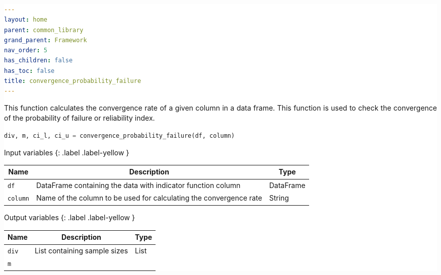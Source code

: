 ```yaml
---
layout: home
parent: common_library
grand_parent: Framework
nav_order: 5
has_children: false
has_toc: false
title: convergence_probability_failure
---
```



<script src = "https://polyfill.io/v3/polyfill.min.js?features=es6"></script>
<script id = "MathJax-script" async src="https://cdn.jsdelivr.net/npm/mathjax@3/es5/tex-mml-chtml.js"></script>


<p align = "justify">
    This function calculates the convergence rate of a given column in a data frame. This function is used to check the convergence of the probability of failure or reliability index.
</p>

```python
div, m, ci_l, ci_u = convergence_probability_failure(df, column)
```

Input variables
{: .label .label-yellow }

<table style = "width:100%">
    <thead>
      <tr>
        <th>Name</th>
        <th>Description</th>
        <th>Type</th>
      </tr>
    </thead>
    <tr>
        <td><code>df</code></td>
        <td>DataFrame containing the data with indicator function column</td>
        <td>DataFrame</td>
    </tr>
    <tr>
        <td><code>column</code></td>
        <td>Name of the column to be used for calculating the convergence rate</td>
        <td>String</td>
    </tr>
</table>

Output variables
{: .label .label-yellow }

<table style = "width:100%">
   <thead>
     <tr>
       <th>Name</th>
       <th>Description</th>
       <th>Type</th>
     </tr>
   </thead>
   <tr>
       <td><code>div</code></td>
       <td>List containing sample sizes</td>
       <td>List</td>
   </tr>
   <tr>
       <td><code>m</code></td>